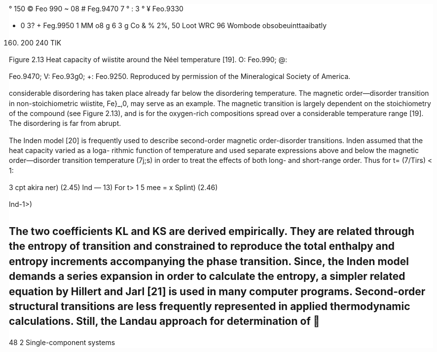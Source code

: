 

 

 

°
150 © Feo 990
~ 08 # Feg.9470
7 ° :
3 ° ¥ Feo.9330
- 0 3? + Feg.9950
1
MM o8
g 6 3
g
Co & %
2%,
50 Loot WRC 96 Wombode obsobeuinttaaibatly
160. 200 240
TIK

Figure 2.13 Heat capacity of wiistite around the Néel temperature [19]. O: Feo.990; @:

Feo.9470; V: Feo.93g0; +: Feo.9250. Reproduced by permission of the Mineralogical
Society of America.

considerable disordering has taken place already far below the disordering temperature.
The magnetic order—disorder transition in non-stoichiometric wiistite, Fe}_,0, may
serve as an example. The magnetic transition is largely dependent on the stoichiometry
of the compound (see Figure 2.13), and is for the oxygen-rich compositions spread over
a considerable temperature range [19]. The disordering is far from abrupt.

The Inden model [20] is frequently used to describe second-order magnetic
order-disorder transitions. Inden assumed that the heat capacity varied as a loga-
rithmic function of temperature and used separate expressions above and below the
magnetic order—disorder transition temperature (7j;s) in order to treat the effects of
both long- and short-range order. Thus for t= (7/Tirs) < 1:

3
cpt akira ner) (2.45)
Ind — 13)
For t> 1
5
mee = x Splint) (2.46)

Ind-1>)

The two coefficients KL and KS are derived empirically. They are related through
the entropy of transition and constrained to reproduce the total enthalpy and
entropy increments accompanying the phase transition. Since, the Inden model
demands a series expansion in order to calculate the entropy, a simpler related
equation by Hillert and Jarl [21] is used in many computer programs.
Second-order structural transitions are less frequently represented in applied
thermodynamic calculations. Still, the Landau approach for determination of

---
48 2 Single-component systems
